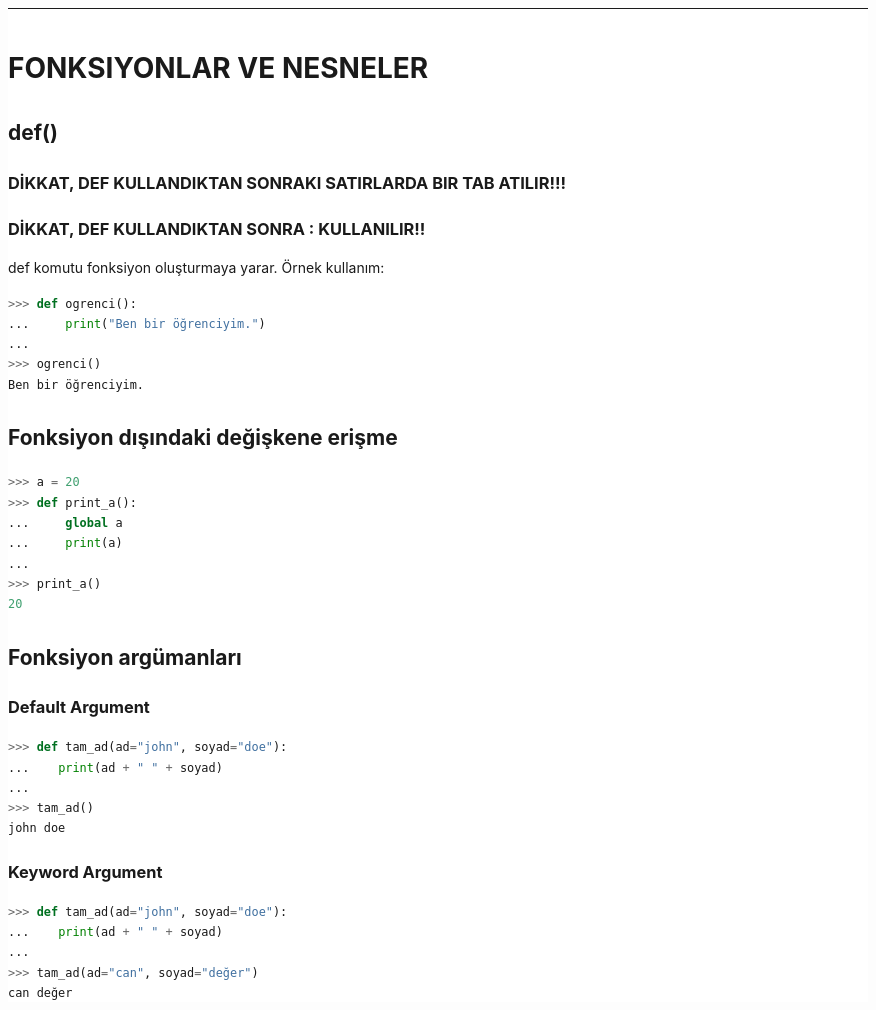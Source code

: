 
---

# FONKSIYONLAR VE NESNELER

## def()

### DİKKAT, DEF KULLANDIKTAN SONRAKI SATIRLARDA BIR TAB ATILIR!!!
### DİKKAT, DEF KULLANDIKTAN SONRA : KULLANILIR!!
def komutu fonksiyon oluşturmaya yarar.
Örnek kullanım:
```python
>>> def ogrenci():
...     print("Ben bir öğrenciyim.")
...
>>> ogrenci()
Ben bir öğrenciyim.
```

## Fonksiyon dışındaki değişkene erişme
```python
>>> a = 20
>>> def print_a():
...     global a
...     print(a)
...
>>> print_a()
20
```

## Fonksiyon argümanları

### Default Argument
```python
>>> def tam_ad(ad="john", soyad="doe"):
...    print(ad + " " + soyad)
...
>>> tam_ad()
john doe
```

### Keyword Argument
```python
>>> def tam_ad(ad="john", soyad="doe"):
...    print(ad + " " + soyad)
...
>>> tam_ad(ad="can", soyad="değer")
can değer
```

